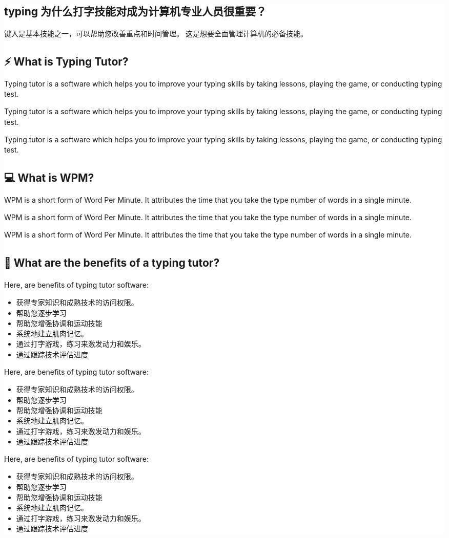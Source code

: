 ## typing 为什么打字技能对成为计算机专业人员很重要？

键入是基本技能之一，可以帮助您改善重点和时间管理。 这是想要全面管理计算机的必备技能。

## ⚡ What is Typing Tutor?

Typing tutor is a software which helps you to improve your typing skills by taking lessons, playing the game, or conducting typing test.

Typing tutor is a software which helps you to improve your typing skills by taking lessons, playing the game, or conducting typing test.

Typing tutor is a software which helps you to improve your typing skills by taking lessons, playing the game, or conducting typing test.

## 💻 What is WPM?

WPM is a short form of Word Per Minute. It attributes the time that you take the type number of words in a single minute.

WPM is a short form of Word Per Minute. It attributes the time that you take the type number of words in a single minute.

WPM is a short form of Word Per Minute. It attributes the time that you take the type number of words in a single minute.

## 🔐 What are the benefits of a typing tutor?

Here, are benefits of typing tutor software:

*   获得专家知识和成熟技术的访问权限。
*   帮助您逐步学习
*   帮助您增强协调和运动技能
*   系统地建立肌肉记忆。
*   通过打字游戏，练习来激发动力和娱乐。
*   通过跟踪技术评估进度

Here, are benefits of typing tutor software:

*   获得专家知识和成熟技术的访问权限。
*   帮助您逐步学习
*   帮助您增强协调和运动技能
*   系统地建立肌肉记忆。
*   通过打字游戏，练习来激发动力和娱乐。
*   通过跟踪技术评估进度

Here, are benefits of typing tutor software:

*   获得专家知识和成熟技术的访问权限。
*   帮助您逐步学习
*   帮助您增强协调和运动技能
*   系统地建立肌肉记忆。
*   通过打字游戏，练习来激发动力和娱乐。
*   通过跟踪技术评估进度
